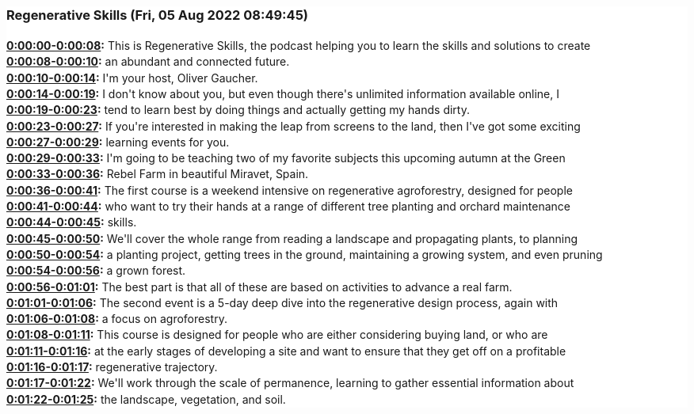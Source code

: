 ### Regenerative Skills  (Fri, 05 Aug 2022 08:49:45)
**[0:00:00-0:00:08](https://regenerativeskills.com/mark-krawczyk-on-coppice-agroforestry-and-woodland-management-part-2/#t=0:00:00):**  This is Regenerative Skills, the podcast helping you to learn the skills and solutions to create  
**[0:00:08-0:00:10](https://regenerativeskills.com/mark-krawczyk-on-coppice-agroforestry-and-woodland-management-part-2/#t=0:00:08):**  an abundant and connected future.  
**[0:00:10-0:00:14](https://regenerativeskills.com/mark-krawczyk-on-coppice-agroforestry-and-woodland-management-part-2/#t=0:00:10):**  I'm your host, Oliver Gaucher.  
**[0:00:14-0:00:19](https://regenerativeskills.com/mark-krawczyk-on-coppice-agroforestry-and-woodland-management-part-2/#t=0:00:14):**  I don't know about you, but even though there's unlimited information available online, I  
**[0:00:19-0:00:23](https://regenerativeskills.com/mark-krawczyk-on-coppice-agroforestry-and-woodland-management-part-2/#t=0:00:19):**  tend to learn best by doing things and actually getting my hands dirty.  
**[0:00:23-0:00:27](https://regenerativeskills.com/mark-krawczyk-on-coppice-agroforestry-and-woodland-management-part-2/#t=0:00:23):**  If you're interested in making the leap from screens to the land, then I've got some exciting  
**[0:00:27-0:00:29](https://regenerativeskills.com/mark-krawczyk-on-coppice-agroforestry-and-woodland-management-part-2/#t=0:00:27):**  learning events for you.  
**[0:00:29-0:00:33](https://regenerativeskills.com/mark-krawczyk-on-coppice-agroforestry-and-woodland-management-part-2/#t=0:00:29):**  I'm going to be teaching two of my favorite subjects this upcoming autumn at the Green  
**[0:00:33-0:00:36](https://regenerativeskills.com/mark-krawczyk-on-coppice-agroforestry-and-woodland-management-part-2/#t=0:00:33):**  Rebel Farm in beautiful Miravet, Spain.  
**[0:00:36-0:00:41](https://regenerativeskills.com/mark-krawczyk-on-coppice-agroforestry-and-woodland-management-part-2/#t=0:00:36):**  The first course is a weekend intensive on regenerative agroforestry, designed for people  
**[0:00:41-0:00:44](https://regenerativeskills.com/mark-krawczyk-on-coppice-agroforestry-and-woodland-management-part-2/#t=0:00:41):**  who want to try their hands at a range of different tree planting and orchard maintenance  
**[0:00:44-0:00:45](https://regenerativeskills.com/mark-krawczyk-on-coppice-agroforestry-and-woodland-management-part-2/#t=0:00:44):**  skills.  
**[0:00:45-0:00:50](https://regenerativeskills.com/mark-krawczyk-on-coppice-agroforestry-and-woodland-management-part-2/#t=0:00:45):**  We'll cover the whole range from reading a landscape and propagating plants, to planning  
**[0:00:50-0:00:54](https://regenerativeskills.com/mark-krawczyk-on-coppice-agroforestry-and-woodland-management-part-2/#t=0:00:50):**  a planting project, getting trees in the ground, maintaining a growing system, and even pruning  
**[0:00:54-0:00:56](https://regenerativeskills.com/mark-krawczyk-on-coppice-agroforestry-and-woodland-management-part-2/#t=0:00:54):**  a grown forest.  
**[0:00:56-0:01:01](https://regenerativeskills.com/mark-krawczyk-on-coppice-agroforestry-and-woodland-management-part-2/#t=0:00:56):**  The best part is that all of these are based on activities to advance a real farm.  
**[0:01:01-0:01:06](https://regenerativeskills.com/mark-krawczyk-on-coppice-agroforestry-and-woodland-management-part-2/#t=0:01:01):**  The second event is a 5-day deep dive into the regenerative design process, again with  
**[0:01:06-0:01:08](https://regenerativeskills.com/mark-krawczyk-on-coppice-agroforestry-and-woodland-management-part-2/#t=0:01:06):**  a focus on agroforestry.  
**[0:01:08-0:01:11](https://regenerativeskills.com/mark-krawczyk-on-coppice-agroforestry-and-woodland-management-part-2/#t=0:01:08):**  This course is designed for people who are either considering buying land, or who are  
**[0:01:11-0:01:16](https://regenerativeskills.com/mark-krawczyk-on-coppice-agroforestry-and-woodland-management-part-2/#t=0:01:11):**  at the early stages of developing a site and want to ensure that they get off on a profitable  
**[0:01:16-0:01:17](https://regenerativeskills.com/mark-krawczyk-on-coppice-agroforestry-and-woodland-management-part-2/#t=0:01:16):**  regenerative trajectory.  
**[0:01:17-0:01:22](https://regenerativeskills.com/mark-krawczyk-on-coppice-agroforestry-and-woodland-management-part-2/#t=0:01:17):**  We'll work through the scale of permanence, learning to gather essential information about  
**[0:01:22-0:01:25](https://regenerativeskills.com/mark-krawczyk-on-coppice-agroforestry-and-woodland-management-part-2/#t=0:01:22):**  the landscape, vegetation, and soil.  
